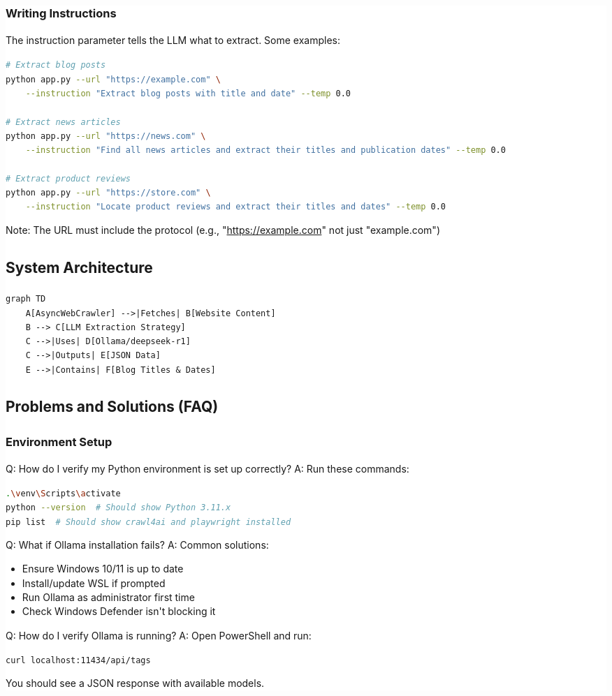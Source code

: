 ### Writing Instructions
The instruction parameter tells the LLM what to extract. Some examples:

```bash
# Extract blog posts
python app.py --url "https://example.com" \
    --instruction "Extract blog posts with title and date" --temp 0.0

# Extract news articles
python app.py --url "https://news.com" \
    --instruction "Find all news articles and extract their titles and publication dates" --temp 0.0

# Extract product reviews
python app.py --url "https://store.com" \
    --instruction "Locate product reviews and extract their titles and dates" --temp 0.0
```

Note: The URL must include the protocol (e.g., "https://example.com" not just "example.com")

## System Architecture
```mermaid
graph TD
    A[AsyncWebCrawler] -->|Fetches| B[Website Content]
    B --> C[LLM Extraction Strategy]
    C -->|Uses| D[Ollama/deepseek-r1]
    C -->|Outputs| E[JSON Data]
    E -->|Contains| F[Blog Titles & Dates]
```

## Problems and Solutions (FAQ)

### Environment Setup

Q: How do I verify my Python environment is set up correctly?
A: Run these commands:
```bash
.\venv\Scripts\activate
python --version  # Should show Python 3.11.x
pip list  # Should show crawl4ai and playwright installed
```

Q: What if Ollama installation fails?
A: Common solutions:
- Ensure Windows 10/11 is up to date
- Install/update WSL if prompted
- Run Ollama as administrator first time
- Check Windows Defender isn't blocking it

Q: How do I verify Ollama is running?
A: Open PowerShell and run:
```bash
curl localhost:11434/api/tags
```
You should see a JSON response with available models.
